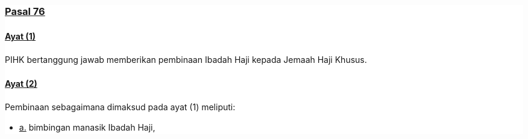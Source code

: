 ### [Pasal 76](http://example.org/legal/peraturan/uu/2019/8/pasal/0076)

#### [Ayat (1)](http://example.org/legal/peraturan/uu/2019/8/pasal/0076/versi/20190426/ayat/0001)
PIHK bertanggung jawab memberikan pembinaan Ibadah Haji kepada Jemaah Haji Khusus.

#### [Ayat (2)](http://example.org/legal/peraturan/uu/2019/8/pasal/0076/versi/20190426/ayat/0002)
Pembinaan sebagaimana dimaksud pada ayat (1) meliputi:
* [a.](http://example.org/legal/peraturan/uu/2019/8/pasal/0076/versi/20190426/ayat/0002/huruf/a) bimbingan manasik Ibadah Haji,
